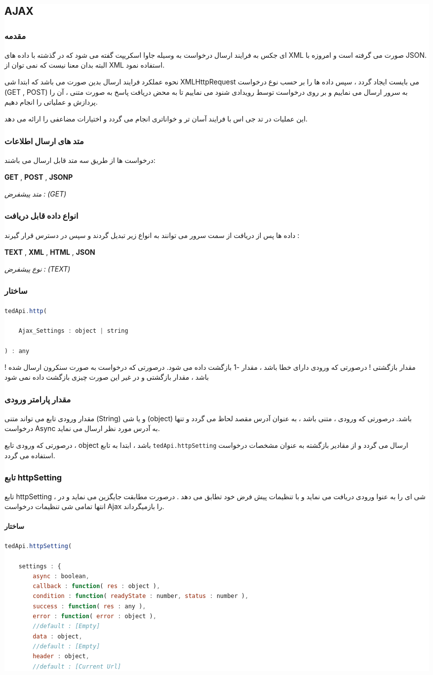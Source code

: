 ## AJAX
### مقدمه
ای جکس به فرایند ارسال درخواست به وسیله جاوا اسکریپت گفته می شود که در گذشته با داده های XML صورت می گرفته است و امروزه با JSON. البته بدان معنا نیست که نمی توان از XML استفاده نمود.

نحوه عملکرد فرایند ارسال بدین صورت می باشد که ابتدا شی XMLHttpRequest می بایست ایجاد گردد ، سپس داده ها را بر حسب نوع درخواست (GET , POST) به سرور ارسال می نماییم و بر روی درخواست توسط رویدادی شنود می نماییم تا به محض دریافت پاسخ به صورت متنی ، آن را پردازش و عملیاتی را انجام دهیم.

این عملیات در تد جی اس با فرایند آسان تر و خواناتری انجام می گردد و اختیارات مضاعفی را ارائه می دهد.

### متد های ارسال اطلاعات
درخواست ها از طریق سه متد قابل ارسال می باشند:

__GET__ , __POST__ , __JSONP__

*متد پیشفرض : (GET)*

### انواع داده قابل دریافت
داده ها پس از دریافت از سمت سرور می توانند به انواع زیر تبدیل گردند و سپس در دسترس قرار گیرند :

__TEXT__ , __XML__ , __HTML__ , __JSON__

*نوع پیشفرض : (TEXT)*

### ساختار
```javascript
tedApi.http(

    Ajax_Settings : object | string

) : any
```

! مقدار بازگشتی
! درصورتی که ورودی دارای خطا باشد ، مقدار -1 بازگشت داده می شود. درصورتی که درخواست به صورت سنکرون ارسال شده باشد ، مقدار بازگشتی و در غیر این صورت چیزی بازگشت داده نمی شود

### مقدار پارامتر ورودی
مقدار ورودی تابع می تواند متنی (String) و یا شی (object) باشد. درصورتی که ورودی ، متنی باشد ، به عنوان آدرس مقصد لحاظ می گردد و تنها درخواست Async به آدرس مورد نظر ارسال می نماید.

درصورتی که ورودی تابع ، object باشد ، ابتدا به تابع `tedApi.httpSetting` ارسال می گردد و از مقادیر بازگشته به عنوان مشخصات درخواست استفاده می گردد.

### تابع httpSetting
تابع httpSetting ، شی ای را به عنوا ورودی دریافت می نماید و با تنظیمات پیش فرض خود تطابق می دهد . درصورت مطابقت جایگزین می نماید و در انتها تمامی شی تنظیمات درخواست Ajax را بازمیگرداند.

#### ساختار
```javascript
tedApi.httpSetting(

    settings : {
        async : boolean,
        callback : function( res : object ),
        condition : function( readyState : number, status : number ),
        success : function( res : any ),
        error : function( error : object ),
        //default : [Empty]
        data : object,
        //default : [Empty]
        header : object,
        //default : [Current Url]
```